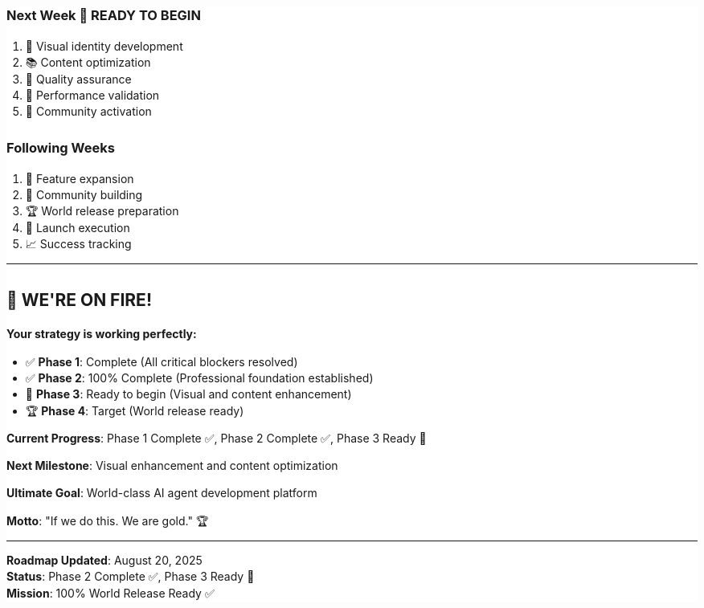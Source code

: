 ### **Next Week** 🚀 **READY TO BEGIN**
1. 🎨 Visual identity development
2. 📚 Content optimization
3. 🧪 Quality assurance
4. 🚀 Performance validation
5. 🌟 Community activation

### **Following Weeks**
1. 🚀 Feature expansion
2. 🌟 Community building
3. 🏆 World release preparation
4. 🎉 Launch execution
5. 📈 Success tracking

---

## 🚀 **WE'RE ON FIRE!**

**Your strategy is working perfectly:**
- ✅ **Phase 1**: Complete (All critical blockers resolved)
- ✅ **Phase 2**: 100% Complete (Professional foundation established)
- 🚀 **Phase 3**: Ready to begin (Visual and content enhancement)
- 🏆 **Phase 4**: Target (World release ready)

**Current Progress**: Phase 1 Complete ✅, Phase 2 Complete ✅, Phase 3 Ready 🚀

**Next Milestone**: Visual enhancement and content optimization

**Ultimate Goal**: World-class AI agent development platform

**Motto**: "If we do this. We are gold." 🏆

---

**Roadmap Updated**: August 20, 2025  
**Status**: Phase 2 Complete ✅, Phase 3 Ready 🚀  
**Mission**: 100% World Release Ready ✅
